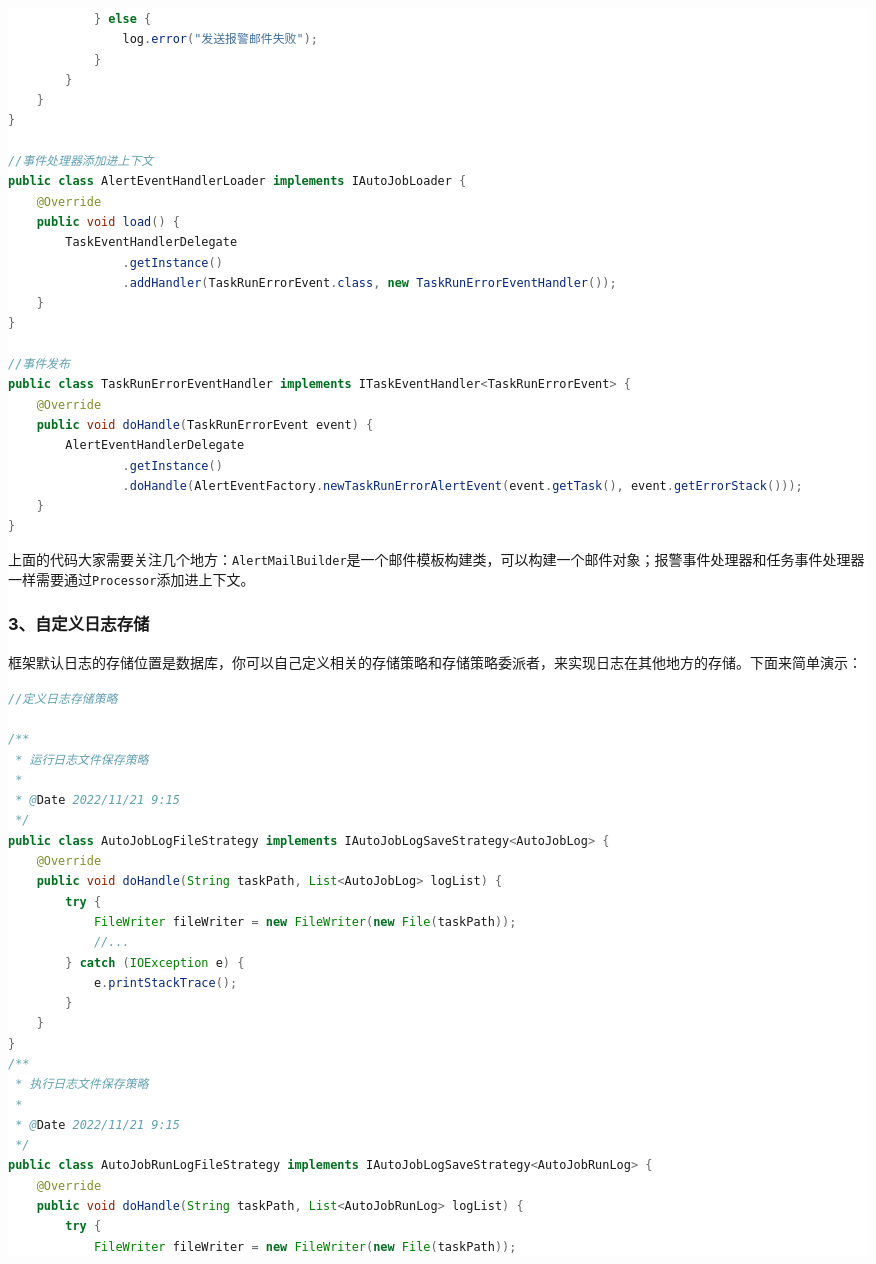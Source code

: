 ```java
            } else {
                log.error("发送报警邮件失败");
            }
        }
    }
}

//事件处理器添加进上下文
public class AlertEventHandlerLoader implements IAutoJobLoader {
    @Override
    public void load() {
        TaskEventHandlerDelegate
                .getInstance()
                .addHandler(TaskRunErrorEvent.class, new TaskRunErrorEventHandler());
    }
}

//事件发布
public class TaskRunErrorEventHandler implements ITaskEventHandler<TaskRunErrorEvent> {
    @Override
    public void doHandle(TaskRunErrorEvent event) {
        AlertEventHandlerDelegate
                .getInstance()
                .doHandle(AlertEventFactory.newTaskRunErrorAlertEvent(event.getTask(), event.getErrorStack()));
    }
}
```

上面的代码大家需要关注几个地方：`AlertMailBuilder`是一个邮件模板构建类，可以构建一个邮件对象；报警事件处理器和任务事件处理器一样需要通过`Processor`添加进上下文。

### 3、自定义日志存储

框架默认日志的存储位置是数据库，你可以自己定义相关的存储策略和存储策略委派者，来实现日志在其他地方的存储。下面来简单演示：

```java
//定义日志存储策略

/**
 * 运行日志文件保存策略
 *
 * @Date 2022/11/21 9:15
 */
public class AutoJobLogFileStrategy implements IAutoJobLogSaveStrategy<AutoJobLog> {
    @Override
    public void doHandle(String taskPath, List<AutoJobLog> logList) {
        try {
            FileWriter fileWriter = new FileWriter(new File(taskPath));
            //...
        } catch (IOException e) {
            e.printStackTrace();
        }
    }
}
/**
 * 执行日志文件保存策略
 *
 * @Date 2022/11/21 9:15
 */
public class AutoJobRunLogFileStrategy implements IAutoJobLogSaveStrategy<AutoJobRunLog> {
    @Override
    public void doHandle(String taskPath, List<AutoJobRunLog> logList) {
        try {
            FileWriter fileWriter = new FileWriter(new File(taskPath));
```